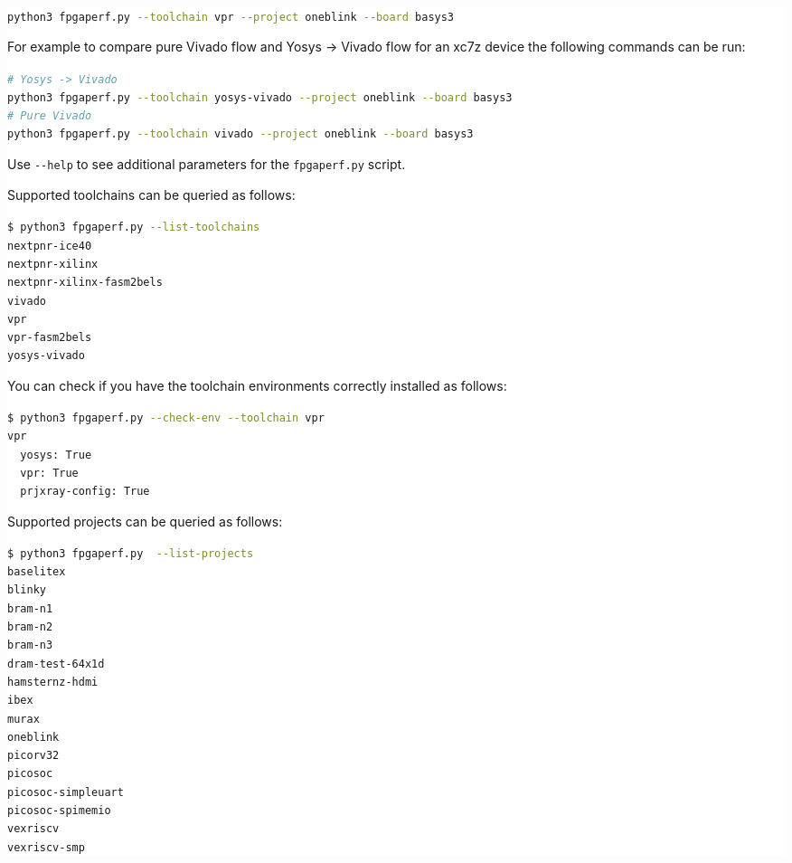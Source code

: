 ```bash
python3 fpgaperf.py --toolchain vpr --project oneblink --board basys3
```

For example to compare pure Vivado flow and Yosys -> Vivado flow for an xc7z device the following commands can be run:

```bash
# Yosys -> Vivado
python3 fpgaperf.py --toolchain yosys-vivado --project oneblink --board basys3
# Pure Vivado
python3 fpgaperf.py --toolchain vivado --project oneblink --board basys3
```

Use `--help` to see additional parameters for the `fpgaperf.py` script.

Supported toolchains can be queried as follows:
```bash
$ python3 fpgaperf.py --list-toolchains
nextpnr-ice40
nextpnr-xilinx
nextpnr-xilinx-fasm2bels
vivado
vpr
vpr-fasm2bels
yosys-vivado
```

You can check if you have the toolchain environments correctly installed as
follows:
```bash
$ python3 fpgaperf.py --check-env --toolchain vpr
vpr
  yosys: True
  vpr: True
  prjxray-config: True
```

Supported projects can be queried as follows:
```bash
$ python3 fpgaperf.py  --list-projects
baselitex
blinky
bram-n1
bram-n2
bram-n3
dram-test-64x1d
hamsternz-hdmi
ibex
murax
oneblink
picorv32
picosoc
picosoc-simpleuart
picosoc-spimemio
vexriscv
vexriscv-smp
```
